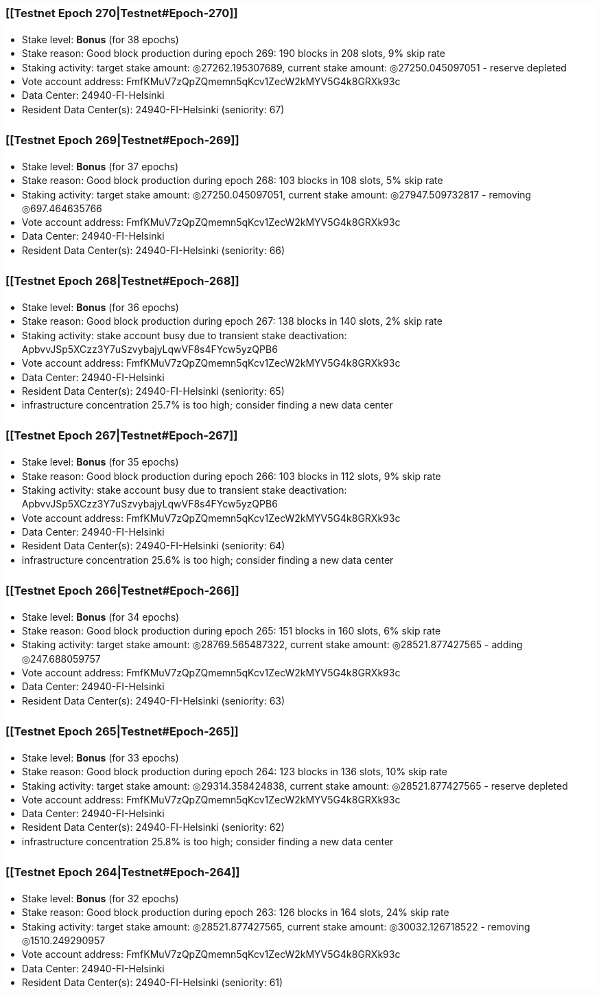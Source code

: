 ### [[Testnet Epoch 270|Testnet#Epoch-270]]
* Stake level: **Bonus** (for 38 epochs)
* Stake reason: Good block production during epoch 269: 190 blocks in 208 slots, 9% skip rate
* Staking activity: target stake amount: ◎27262.195307689, current stake amount: ◎27250.045097051 - reserve depleted
* Vote account address: FmfKMuV7zQpZQmemn5qKcv1ZecW2kMYV5G4k8GRXk93c
* Data Center: 24940-FI-Helsinki
* Resident Data Center(s): 24940-FI-Helsinki (seniority: 67)
### [[Testnet Epoch 269|Testnet#Epoch-269]]
* Stake level: **Bonus** (for 37 epochs)
* Stake reason: Good block production during epoch 268: 103 blocks in 108 slots, 5% skip rate
* Staking activity: target stake amount: ◎27250.045097051, current stake amount: ◎27947.509732817 - removing ◎697.464635766
* Vote account address: FmfKMuV7zQpZQmemn5qKcv1ZecW2kMYV5G4k8GRXk93c
* Data Center: 24940-FI-Helsinki
* Resident Data Center(s): 24940-FI-Helsinki (seniority: 66)
### [[Testnet Epoch 268|Testnet#Epoch-268]]
* Stake level: **Bonus** (for 36 epochs)
* Stake reason: Good block production during epoch 267: 138 blocks in 140 slots, 2% skip rate
* Staking activity: stake account busy due to transient stake deactivation: ApbvvJSp5XCzz3Y7uSzvybajyLqwVF8s4FYcw5yzQPB6
* Vote account address: FmfKMuV7zQpZQmemn5qKcv1ZecW2kMYV5G4k8GRXk93c
* Data Center: 24940-FI-Helsinki
* Resident Data Center(s): 24940-FI-Helsinki (seniority: 65)
* infrastructure concentration 25.7% is too high; consider finding a new data center
### [[Testnet Epoch 267|Testnet#Epoch-267]]
* Stake level: **Bonus** (for 35 epochs)
* Stake reason: Good block production during epoch 266: 103 blocks in 112 slots, 9% skip rate
* Staking activity: stake account busy due to transient stake deactivation: ApbvvJSp5XCzz3Y7uSzvybajyLqwVF8s4FYcw5yzQPB6
* Vote account address: FmfKMuV7zQpZQmemn5qKcv1ZecW2kMYV5G4k8GRXk93c
* Data Center: 24940-FI-Helsinki
* Resident Data Center(s): 24940-FI-Helsinki (seniority: 64)
* infrastructure concentration 25.6% is too high; consider finding a new data center
### [[Testnet Epoch 266|Testnet#Epoch-266]]
* Stake level: **Bonus** (for 34 epochs)
* Stake reason: Good block production during epoch 265: 151 blocks in 160 slots, 6% skip rate
* Staking activity: target stake amount: ◎28769.565487322, current stake amount: ◎28521.877427565 - adding ◎247.688059757
* Vote account address: FmfKMuV7zQpZQmemn5qKcv1ZecW2kMYV5G4k8GRXk93c
* Data Center: 24940-FI-Helsinki
* Resident Data Center(s): 24940-FI-Helsinki (seniority: 63)
### [[Testnet Epoch 265|Testnet#Epoch-265]]
* Stake level: **Bonus** (for 33 epochs)
* Stake reason: Good block production during epoch 264: 123 blocks in 136 slots, 10% skip rate
* Staking activity: target stake amount: ◎29314.358424838, current stake amount: ◎28521.877427565 - reserve depleted
* Vote account address: FmfKMuV7zQpZQmemn5qKcv1ZecW2kMYV5G4k8GRXk93c
* Data Center: 24940-FI-Helsinki
* Resident Data Center(s): 24940-FI-Helsinki (seniority: 62)
* infrastructure concentration 25.8% is too high; consider finding a new data center
### [[Testnet Epoch 264|Testnet#Epoch-264]]
* Stake level: **Bonus** (for 32 epochs)
* Stake reason: Good block production during epoch 263: 126 blocks in 164 slots, 24% skip rate
* Staking activity: target stake amount: ◎28521.877427565, current stake amount: ◎30032.126718522 - removing ◎1510.249290957
* Vote account address: FmfKMuV7zQpZQmemn5qKcv1ZecW2kMYV5G4k8GRXk93c
* Data Center: 24940-FI-Helsinki
* Resident Data Center(s): 24940-FI-Helsinki (seniority: 61)